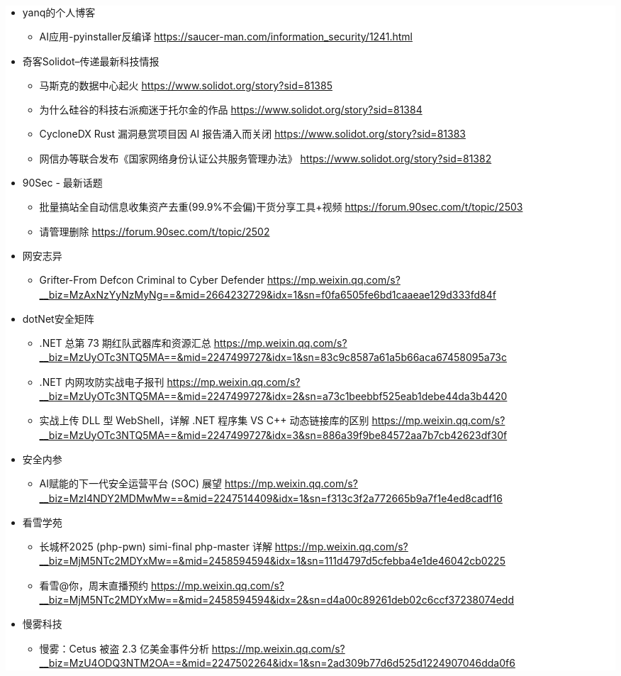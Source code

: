 - yanq的个人博客
  - AI应用-pyinstaller反编译
https://saucer-man.com/information_security/1241.html

- 奇客Solidot–传递最新科技情报
  - 马斯克的数据中心起火
https://www.solidot.org/story?sid=81385

  - 为什么硅谷的科技右派痴迷于托尔金的作品
https://www.solidot.org/story?sid=81384

  - CycloneDX Rust 漏洞悬赏项目因 AI 报告涌入而关闭
https://www.solidot.org/story?sid=81383

  - 网信办等联合发布《国家网络身份认证公共服务管理办法》
https://www.solidot.org/story?sid=81382

- 90Sec - 最新话题
  - 批量搞站全自动信息收集资产去重(99.9%不会偏)干货分享工具+视频
https://forum.90sec.com/t/topic/2503

  - 请管理删除
https://forum.90sec.com/t/topic/2502

- 网安志异
  - Grifter-From Defcon Criminal to Cyber Defender
https://mp.weixin.qq.com/s?__biz=MzAxNzYyNzMyNg==&mid=2664232729&idx=1&sn=f0fa6505fe6bd1caaeae129d333fd84f

- dotNet安全矩阵
  - .NET 总第 73 期红队武器库和资源汇总
https://mp.weixin.qq.com/s?__biz=MzUyOTc3NTQ5MA==&mid=2247499727&idx=1&sn=83c9c8587a61a5b66aca67458095a73c

  - .NET 内网攻防实战电子报刊
https://mp.weixin.qq.com/s?__biz=MzUyOTc3NTQ5MA==&mid=2247499727&idx=2&sn=a73c1beebbf525eab1debe44da3b4420

  - 实战上传 DLL 型 WebShell，详解 .NET 程序集 VS C++ 动态链接库的区别
https://mp.weixin.qq.com/s?__biz=MzUyOTc3NTQ5MA==&mid=2247499727&idx=3&sn=886a39f9be84572aa7b7cb42623df30f

- 安全内参
  - AI赋能的下一代安全运营平台 (SOC) 展望
https://mp.weixin.qq.com/s?__biz=MzI4NDY2MDMwMw==&mid=2247514409&idx=1&sn=f313c3f2a772665b9a7f1e4ed8cadf16

- 看雪学苑
  - 长城杯2025 (php-pwn) simi-final php-master 详解
https://mp.weixin.qq.com/s?__biz=MjM5NTc2MDYxMw==&mid=2458594594&idx=1&sn=111d4797d5cfebba4e1de46042cb0225

  - 看雪@你，周末直播预约
https://mp.weixin.qq.com/s?__biz=MjM5NTc2MDYxMw==&mid=2458594594&idx=2&sn=d4a00c89261deb02c6ccf37238074edd

- 慢雾科技
  - 慢雾：Cetus 被盗 2.3 亿美金事件分析
https://mp.weixin.qq.com/s?__biz=MzU4ODQ3NTM2OA==&mid=2247502264&idx=1&sn=2ad309b77d6d525d1224907046dda0f6
